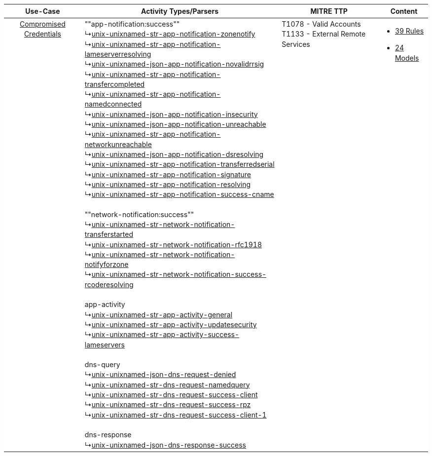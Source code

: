 |    Use-Case    | Activity Types/Parsers    | MITRE TTP    | Content    |
|:----:| ---- | ---- | ---- |
| [Compromised Credentials](../../../UseCases/uc_compromised_credentials.md) |  ""app-notification:success""<br> ↳[unix-unixnamed-str-app-notification-zonenotify](Ps/pC_unixunixnamedstrappnotificationzonenotify.md)<br> ↳[unix-unixnamed-str-app-notification-lameserverresolving](Ps/pC_unixunixnamedstrappnotificationlameserverresolving.md)<br> ↳[unix-unixnamed-json-app-notification-novalidrrsig](Ps/pC_unixunixnamedjsonappnotificationnovalidrrsig.md)<br> ↳[unix-unixnamed-str-app-notification-transfercompleted](Ps/pC_unixunixnamedstrappnotificationtransfercompleted.md)<br> ↳[unix-unixnamed-str-app-notification-namedconnected](Ps/pC_unixunixnamedstrappnotificationnamedconnected.md)<br> ↳[unix-unixnamed-json-app-notification-insecurity](Ps/pC_unixunixnamedjsonappnotificationinsecurity.md)<br> ↳[unix-unixnamed-json-app-notification-unreachable](Ps/pC_unixunixnamedjsonappnotificationunreachable.md)<br> ↳[unix-unixnamed-str-app-notification-networkunreachable](Ps/pC_unixunixnamedstrappnotificationnetworkunreachable.md)<br> ↳[unix-unixnamed-json-app-notification-dsresolving](Ps/pC_unixunixnamedjsonappnotificationdsresolving.md)<br> ↳[unix-unixnamed-str-app-notification-transferredserial](Ps/pC_unixunixnamedstrappnotificationtransferredserial.md)<br> ↳[unix-unixnamed-str-app-notification-signature](Ps/pC_unixunixnamedstrappnotificationsignature.md)<br> ↳[unix-unixnamed-str-app-notification-resolving](Ps/pC_unixunixnamedstrappnotificationresolving.md)<br> ↳[unix-unixnamed-str-app-notification-success-cname](Ps/pC_unixunixnamedstrappnotificationsuccesscname.md)<br><br> ""network-notification:success""<br> ↳[unix-unixnamed-str-network-notification-transferstarted](Ps/pC_unixunixnamedstrnetworknotificationtransferstarted.md)<br> ↳[unix-unixnamed-str-network-notification-rfc1918](Ps/pC_unixunixnamedstrnetworknotificationrfc1918.md)<br> ↳[unix-unixnamed-str-network-notification-notifyforzone](Ps/pC_unixunixnamedstrnetworknotificationnotifyforzone.md)<br> ↳[unix-unixnamed-str-network-notification-success-rcoderesolving](Ps/pC_unixunixnamedstrnetworknotificationsuccessrcoderesolving.md)<br><br> app-activity<br> ↳[unix-unixnamed-str-app-activity-general](Ps/pC_unixunixnamedstrappactivitygeneral.md)<br> ↳[unix-unixnamed-str-app-activity-updatesecurity](Ps/pC_unixunixnamedstrappactivityupdatesecurity.md)<br> ↳[unix-unixnamed-str-app-activity-success-lameservers](Ps/pC_unixunixnamedstrappactivitysuccesslameservers.md)<br><br> dns-query<br> ↳[unix-unixnamed-json-dns-request-denied](Ps/pC_unixunixnamedjsondnsrequestdenied.md)<br> ↳[unix-unixnamed-str-dns-request-namedquery](Ps/pC_unixunixnamedstrdnsrequestnamedquery.md)<br> ↳[unix-unixnamed-str-dns-request-success-client](Ps/pC_unixunixnamedstrdnsrequestsuccessclient.md)<br> ↳[unix-unixnamed-str-dns-request-success-rpz](Ps/pC_unixunixnamedstrdnsrequestsuccessrpz.md)<br> ↳[unix-unixnamed-str-dns-request-success-client-1](Ps/pC_unixunixnamedstrdnsrequestsuccessclient1.md)<br><br> dns-response<br> ↳[unix-unixnamed-json-dns-response-success](Ps/pC_unixunixnamedjsondnsresponsesuccess.md)<br> | T1078 - Valid Accounts<br>T1133 - External Remote Services<br>    | [<ul><li>39 Rules</li></ul><ul><li>24 Models</li></ul>](RM/r_m_unix_unix_named_Compromised_Credentials.md) |